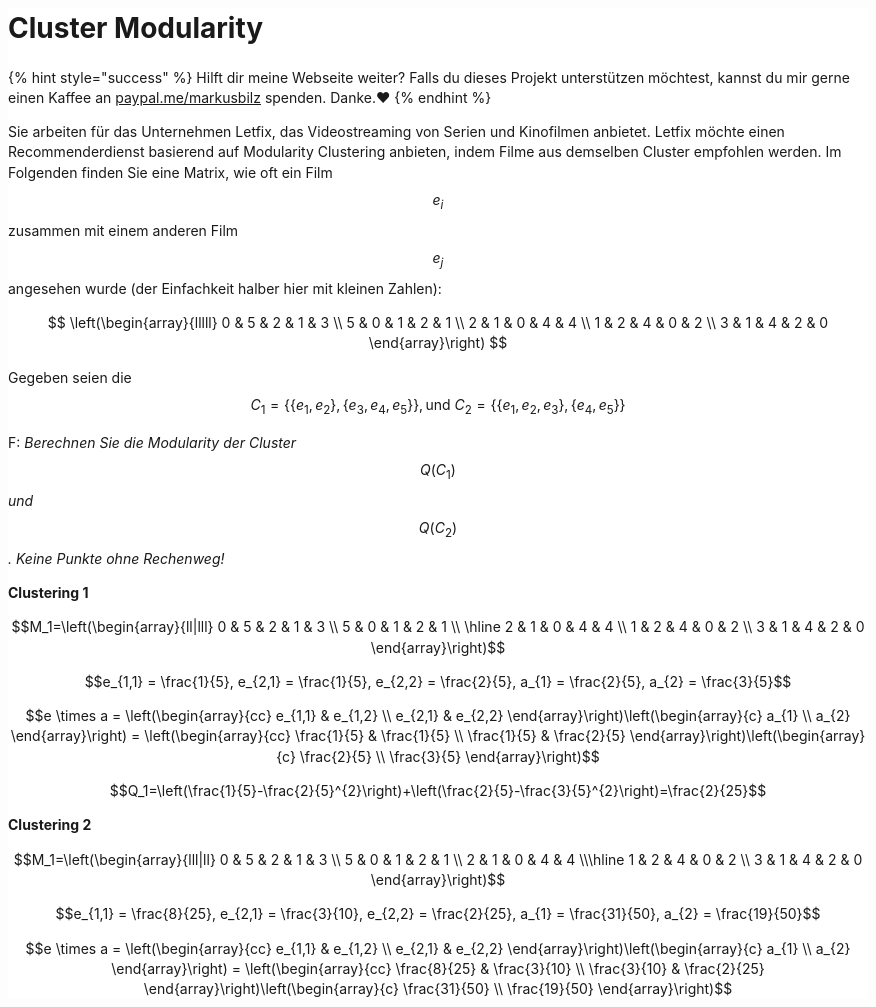 # Cluster Modularity

{% hint style="success" %}
Hilft dir meine Webseite weiter? Falls du dieses Projekt unterstützen möchtest, kannst du mir gerne einen Kaffee an [paypal.me/markusbilz](https://paypal.me/markusbilz?country.x=DE\&locale.x=de\_DE) spenden. Danke.️:heart:
{% endhint %}

Sie arbeiten für das Unternehmen Letfix, das Videostreaming von Serien und Kinofilmen anbietet. Letfix möchte einen Recommenderdienst basierend auf Modularity Clustering anbieten, indem Filme aus demselben Cluster empfohlen werden. Im Folgenden finden Sie eine Matrix, wie oft ein Film $$e_{i}$$ zusammen mit einem anderen Film $$e_{j}$$ angesehen wurde (der Einfachkeit halber hier mit kleinen Zahlen):

$$
\left(\begin{array}{lllll}
0 & 5 & 2 & 1 & 3 \\
5 & 0 & 1 & 2 & 1 \\
2 & 1 & 0 & 4 & 4 \\
1 & 2 & 4 & 0 & 2 \\
3 & 1 & 4 & 2 & 0
\end{array}\right)
$$

Gegeben seien die $$C_{1} = \left\{ \left\{ e_{1},e_{2} \right\},\left\{ e_{3},e_{4},e_{5} \right\} \right\}, \mathrm{\text{und }} C_{2} = \left\{ \left\{ e_{1},e_{2},e_{3} \right\},\left\{ e_{4},e_{5} \right\} \right\}$$

F: _Berechnen Sie die Modularity der Cluster_ $$Q(C_1)$$ _und_ $$Q(C_2)$$_. Keine Punkte ohne Rechenweg!_

**Clustering 1**

$$M_1=\left(\begin{array}{ll|lll} 0 & 5 & 2 & 1 & 3 \\ 5 & 0 & 1 & 2 & 1 \\ \hline 2 & 1 & 0 & 4 & 4 \\ 1 & 2 & 4 & 0 & 2 \\ 3 & 1 & 4 & 2 & 0 \end{array}\right)$$

$$e_{1,1} = \frac{1}{5}, e_{2,1} = \frac{1}{5}, e_{2,2} = \frac{2}{5}, a_{1} = \frac{2}{5}, a_{2} = \frac{3}{5}$$

$$e \times a = \left(\begin{array}{cc} e_{1,1} & e_{1,2} \\ e_{2,1} & e_{2,2} \end{array}\right)\left(\begin{array}{c} a_{1} \\ a_{2} \end{array}\right) = \left(\begin{array}{cc} \frac{1}{5} & \frac{1}{5} \\ \frac{1}{5} & \frac{2}{5} \end{array}\right)\left(\begin{array}{c} \frac{2}{5} \\ \frac{3}{5} \end{array}\right)$$

$$Q_1=\left(\frac{1}{5}-\frac{2}{5}^{2}\right)+\left(\frac{2}{5}-\frac{3}{5}^{2}\right)=\frac{2}{25}$$

**Clustering 2**

$$M_1=\left(\begin{array}{lll|ll} 0 & 5 & 2 & 1 & 3 \\ 5 & 0 & 1 & 2 & 1 \\ 2 & 1 & 0 & 4 & 4 \\\hline 1 & 2 & 4 & 0 & 2 \\ 3 & 1 & 4 & 2 & 0 \end{array}\right)$$

$$e_{1,1} = \frac{8}{25}, e_{2,1} = \frac{3}{10}, e_{2,2} = \frac{2}{25}, a_{1} = \frac{31}{50}, a_{2} = \frac{19}{50}$$

$$e \times a = \left(\begin{array}{cc} e_{1,1} & e_{1,2} \\ e_{2,1} & e_{2,2} \end{array}\right)\left(\begin{array}{c} a_{1} \\ a_{2} \end{array}\right) = \left(\begin{array}{cc} \frac{8}{25} & \frac{3}{10} \\ \frac{3}{10} & \frac{2}{25} \end{array}\right)\left(\begin{array}{c} \frac{31}{50} \\ \frac{19}{50} \end{array}\right)$$
